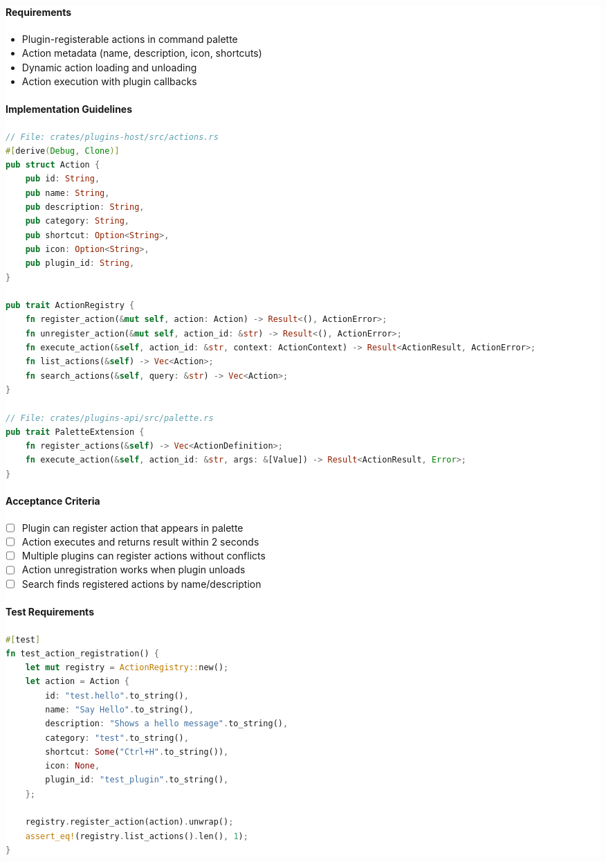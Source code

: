#### Requirements
- Plugin-registerable actions in command palette
- Action metadata (name, description, icon, shortcuts)
- Dynamic action loading and unloading
- Action execution with plugin callbacks

#### Implementation Guidelines
```rust
// File: crates/plugins-host/src/actions.rs
#[derive(Debug, Clone)]
pub struct Action {
    pub id: String,
    pub name: String,
    pub description: String,
    pub category: String,
    pub shortcut: Option<String>,
    pub icon: Option<String>,
    pub plugin_id: String,
}

pub trait ActionRegistry {
    fn register_action(&mut self, action: Action) -> Result<(), ActionError>;
    fn unregister_action(&mut self, action_id: &str) -> Result<(), ActionError>;
    fn execute_action(&self, action_id: &str, context: ActionContext) -> Result<ActionResult, ActionError>;
    fn list_actions(&self) -> Vec<Action>;
    fn search_actions(&self, query: &str) -> Vec<Action>;
}

// File: crates/plugins-api/src/palette.rs
pub trait PaletteExtension {
    fn register_actions(&self) -> Vec<ActionDefinition>;
    fn execute_action(&self, action_id: &str, args: &[Value]) -> Result<ActionResult, Error>;
}
```

#### Acceptance Criteria
- [ ] Plugin can register action that appears in palette
- [ ] Action executes and returns result within 2 seconds
- [ ] Multiple plugins can register actions without conflicts
- [ ] Action unregistration works when plugin unloads
- [ ] Search finds registered actions by name/description

#### Test Requirements
```rust
#[test]
fn test_action_registration() {
    let mut registry = ActionRegistry::new();
    let action = Action {
        id: "test.hello".to_string(),
        name: "Say Hello".to_string(),
        description: "Shows a hello message".to_string(),
        category: "test".to_string(),
        shortcut: Some("Ctrl+H".to_string()),
        icon: None,
        plugin_id: "test_plugin".to_string(),
    };
    
    registry.register_action(action).unwrap();
    assert_eq!(registry.list_actions().len(), 1);
}
```
